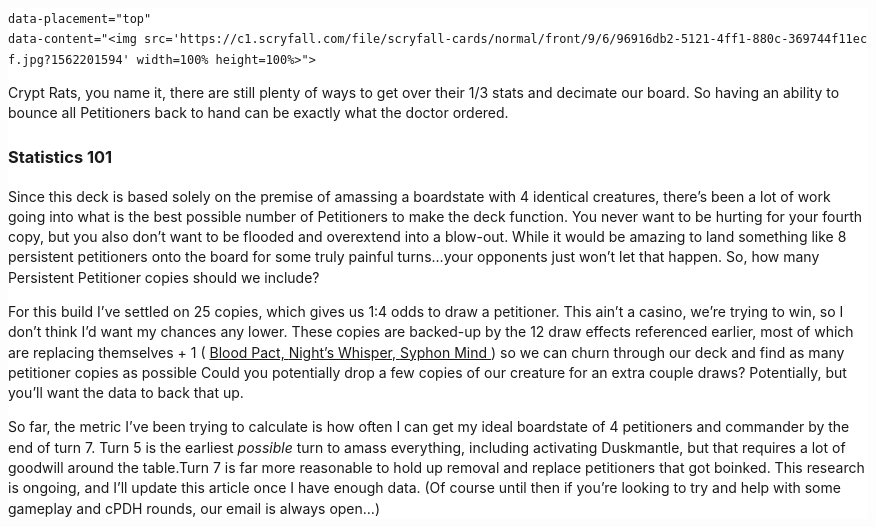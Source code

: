 	data-placement="top"
	data-content="<img src='https://c1.scryfall.com/file/scryfall-cards/normal/front/9/6/96916db2-5121-4ff1-880c-369744f11ecf.jpg?1562201594' width=100% height=100%>">
Crypt Rats,
</a> you name it, there are still plenty of ways to get over their 1/3 stats and decimate our board. So having an ability to bounce all Petitioners back to hand can be exactly what the doctor ordered.

### Statistics 101

Since this deck is based solely on the premise of amassing a boardstate with 4 identical creatures, there’s been a lot of work going into what is the best possible number of Petitioners to make the deck function. You never want to be hurting for your fourth copy, but you also don’t want to be flooded and overextend into a blow-out. While it would be amazing to land something like 8 persistent petitioners onto the board for some truly painful turns…your opponents just won’t let that happen. So, how many Persistent Petitioner copies should we include?

For this build I’ve settled on 25 copies, which gives us 1:4 odds to draw a petitioner. This ain’t a casino, we’re trying to win, so I don’t think I’d want my chances any lower. These copies are backed-up by the 12 draw effects referenced earlier, most of which are replacing themselves + 1 (
<a
	class="accented-link external-card-link"
	target="_blank"
	href="https://scryfall.com/card/mid/88/blood-pact?utm_source=api"
	data-toggle="popover"
	data-placement="top"
	data-content="<img src='https://c1.scryfall.com/file/scryfall-cards/normal/front/6/0/607b1066-1ca0-45e1-a55c-30aed77cc8dc.jpg?1634349552' width=100% height=100%>">
Blood Pact,
</a>
<a
	class="accented-link external-card-link"
	target="_blank"
	href="https://scryfall.com/card/voc/133/nights-whisper?utm_source=api"
	data-toggle="popover"
	data-placement="top"
	data-content="<img src='https://c1.scryfall.com/file/scryfall-cards/normal/front/5/8/58a47e66-b979-47cd-9a31-3fa3b4b059ac.jpg?1641602745' width=100% height=100%>">
Night’s Whisper,
</a>
<a
	class="accented-link external-card-link"
	target="_blank"
	href="https://scryfall.com/card/cm2/80/syphon-mind?utm_source=api"
	data-toggle="popover"
	data-placement="top"
	data-content="<img src='https://c1.scryfall.com/file/scryfall-cards/normal/front/b/5/b57f954e-cd73-453f-890c-750c0e5b292a.jpg?1562275560' width=100% height=100%>">
Syphon Mind
</a>) so we can churn through our deck and find as many petitioner copies as possible Could you potentially drop a few copies of our creature for an extra couple draws? Potentially, but you’ll want the data to back that up.

So far, the metric I’ve been trying to calculate is how often I can get my ideal boardstate of 4 petitioners and commander by the end of turn 7. Turn 5 is the earliest _possible_ turn to amass everything, including activating Duskmantle, but that requires a lot of goodwill around the table.Turn 7 is far more reasonable to hold up removal and replace petitioners that got boinked. This research is ongoing, and I’ll update this article once I have enough data. (Of course until then if you’re looking to try and help with some gameplay and cPDH rounds, our email is always open…)
